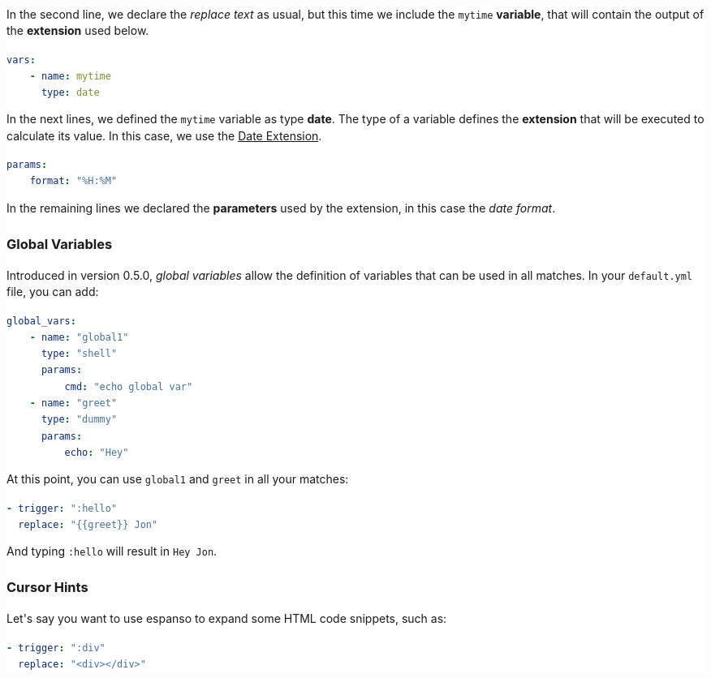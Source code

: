 In the second line, we declare the _replace text_ as usual, but this time we
include the `mytime` **variable**, that will contain the output of the
**extension** used below.

```yml
vars:
    - name: mytime
      type: date
```

In the next lines, we defined the `mytime` variable as type **date**. The type
of a variable defines the **extension** that will be executed to calculate its
value. In this case, we use the [Date Extension](#date-extension).

```yml
params:
    format: "%H:%M"
```

In the remaining lines we declared the **parameters** used by the extension, in
this case the _date format_.

### Global Variables

Introduced in version 0.5.0, _global variables_ allow the definition of
variables that can be used in all matches. In your `default.yml` file, you can
add:

```yaml
global_vars:
    - name: "global1"
      type: "shell"
      params:
          cmd: "echo global var"
    - name: "greet"
      type: "dummy"
      params:
          echo: "Hey"
```

At this point, you can use `global1` and `greet` in all your matches:

```yaml
- trigger: ":hello"
  replace: "{{greet}} Jon"
```

And typing `:hello` will result in `Hey Jon`.

### Cursor Hints

Let's say you want to use espanso to expand some HTML code snippets, such as:

```yaml
- trigger: ":div"
  replace: "<div></div>"
```
